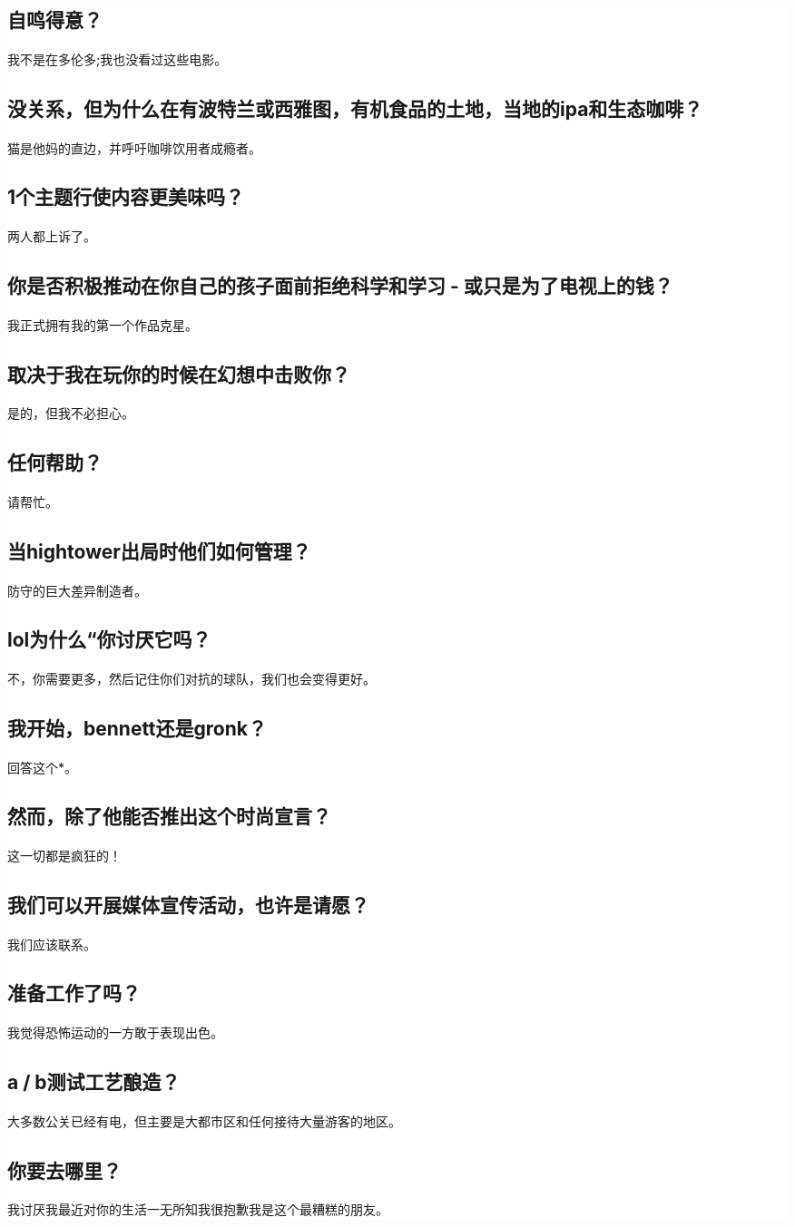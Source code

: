 ## 自鸣得意？
我不是在多伦多;我也没看过这些电影。

## 没关系，但为什么在有波特兰或西雅图，有机食品的土地，当地的ipa和生态咖啡？
猫是他妈的直边，并呼吁咖啡饮用者成瘾者。

##  1个主题行使内容更美味吗？
两人都上诉了。

## 你是否积极推动在你自己的孩子面前拒绝科学和学习 - 或只是为了电视上的钱？
我正式拥有我的第一个作品克星。

## 取决于我在玩你的时候在幻想中击败你？
是的，但我不必担心。

## 任何帮助？
请帮忙。

## 当hightower出局时他们如何管理？
防守的巨大差异制造者。

##  lol为什么“你讨厌它吗？
不，你需要更多，然后记住你们对抗的球队，我们也会变得更好。

## 我开始，bennett还是gronk？
回答这个*。

## 然而，除了他能否推出这个时尚宣言？
这一切都是疯狂的！

## 我们可以开展媒体宣传活动，也许是请愿？
我们应该联系。

## 准备工作了吗？
我觉得恐怖运动的一方敢于表现出色。

##  a / b测试工艺酿造？
大多数公关已经有电，但主要是大都市区和任何接待大量游客的地区。

##  你要去哪里？
我讨厌我最近对你的生活一无所知我很抱歉我是这个最糟糕的朋友。
